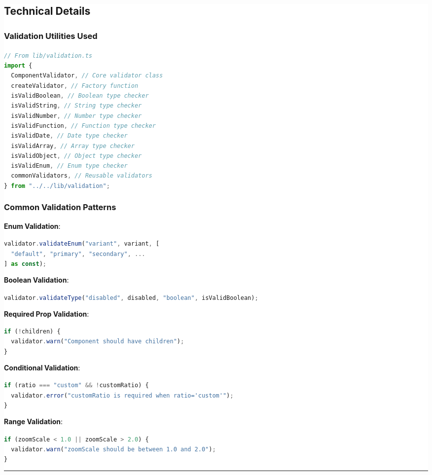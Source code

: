 ## Technical Details

### Validation Utilities Used

```typescript
// From lib/validation.ts
import {
  ComponentValidator, // Core validator class
  createValidator, // Factory function
  isValidBoolean, // Boolean type checker
  isValidString, // String type checker
  isValidNumber, // Number type checker
  isValidFunction, // Function type checker
  isValidDate, // Date type checker
  isValidArray, // Array type checker
  isValidObject, // Object type checker
  isValidEnum, // Enum type checker
  commonValidators, // Reusable validators
} from "../../lib/validation";
```

### Common Validation Patterns

**Enum Validation**:

```typescript
validator.validateEnum("variant", variant, [
  "default", "primary", "secondary", ...
] as const);
```

**Boolean Validation**:

```typescript
validator.validateType("disabled", disabled, "boolean", isValidBoolean);
```

**Required Prop Validation**:

```typescript
if (!children) {
  validator.warn("Component should have children");
}
```

**Conditional Validation**:

```typescript
if (ratio === "custom" && !customRatio) {
  validator.error("customRatio is required when ratio='custom'");
}
```

**Range Validation**:

```typescript
if (zoomScale < 1.0 || zoomScale > 2.0) {
  validator.warn("zoomScale should be between 1.0 and 2.0");
}
```

---